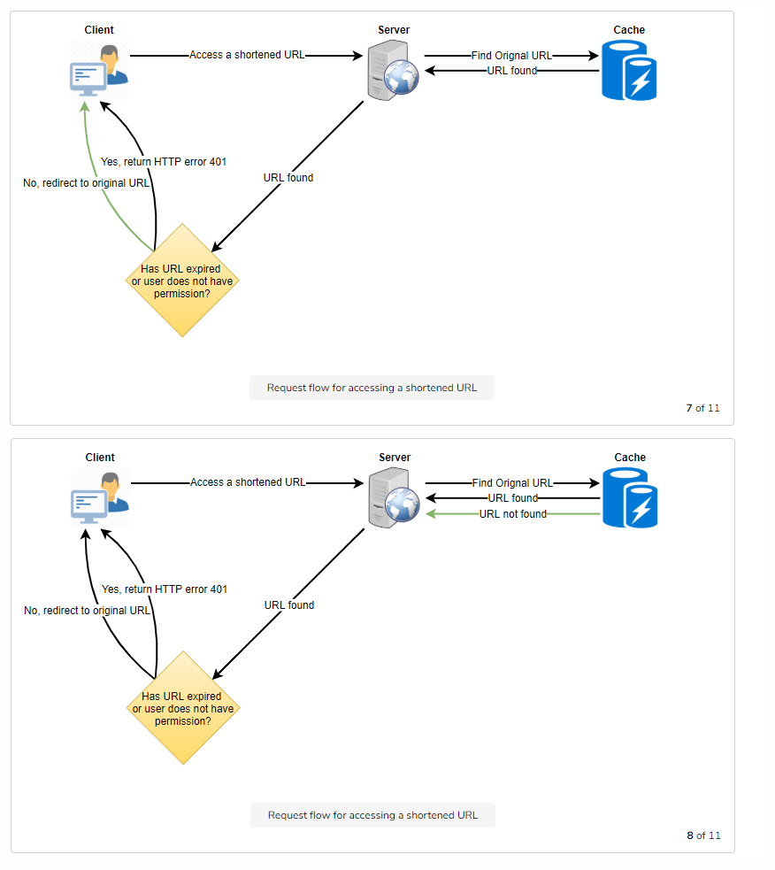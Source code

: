 ![](assets/request-flow-for-accessing-a-shortened-url-7.PNG)
![](assets/request-flow-for-accessing-a-shortened-url-8.PNG)
